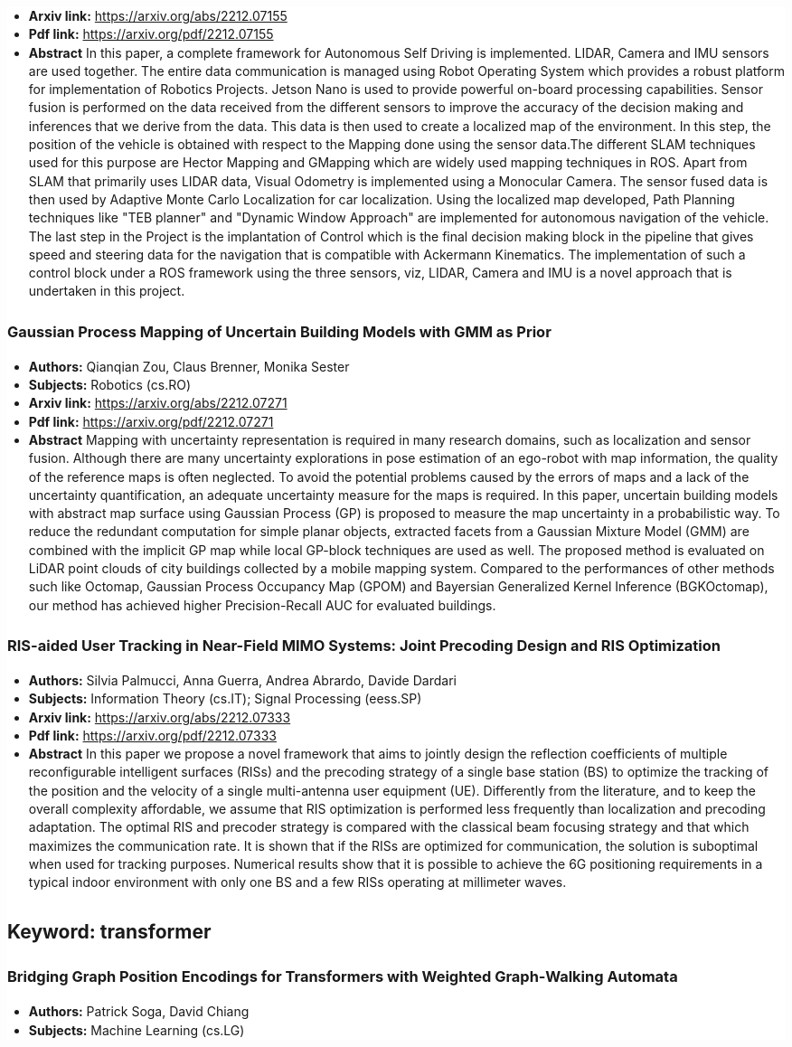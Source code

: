  - **Arxiv link:** https://arxiv.org/abs/2212.07155
 - **Pdf link:** https://arxiv.org/pdf/2212.07155
 - **Abstract**
 In this paper, a complete framework for Autonomous Self Driving is implemented. LIDAR, Camera and IMU sensors are used together. The entire data communication is managed using Robot Operating System which provides a robust platform for implementation of Robotics Projects. Jetson Nano is used to provide powerful on-board processing capabilities. Sensor fusion is performed on the data received from the different sensors to improve the accuracy of the decision making and inferences that we derive from the data. This data is then used to create a localized map of the environment. In this step, the position of the vehicle is obtained with respect to the Mapping done using the sensor data.The different SLAM techniques used for this purpose are Hector Mapping and GMapping which are widely used mapping techniques in ROS. Apart from SLAM that primarily uses LIDAR data, Visual Odometry is implemented using a Monocular Camera. The sensor fused data is then used by Adaptive Monte Carlo Localization for car localization. Using the localized map developed, Path Planning techniques like "TEB planner" and "Dynamic Window Approach" are implemented for autonomous navigation of the vehicle. The last step in the Project is the implantation of Control which is the final decision making block in the pipeline that gives speed and steering data for the navigation that is compatible with Ackermann Kinematics. The implementation of such a control block under a ROS framework using the three sensors, viz, LIDAR, Camera and IMU is a novel approach that is undertaken in this project.
### Gaussian Process Mapping of Uncertain Building Models with GMM as Prior
 - **Authors:** Qianqian Zou, Claus Brenner, Monika Sester
 - **Subjects:** Robotics (cs.RO)
 - **Arxiv link:** https://arxiv.org/abs/2212.07271
 - **Pdf link:** https://arxiv.org/pdf/2212.07271
 - **Abstract**
 Mapping with uncertainty representation is required in many research domains, such as localization and sensor fusion. Although there are many uncertainty explorations in pose estimation of an ego-robot with map information, the quality of the reference maps is often neglected. To avoid the potential problems caused by the errors of maps and a lack of the uncertainty quantification, an adequate uncertainty measure for the maps is required. In this paper, uncertain building models with abstract map surface using Gaussian Process (GP) is proposed to measure the map uncertainty in a probabilistic way. To reduce the redundant computation for simple planar objects, extracted facets from a Gaussian Mixture Model (GMM) are combined with the implicit GP map while local GP-block techniques are used as well. The proposed method is evaluated on LiDAR point clouds of city buildings collected by a mobile mapping system. Compared to the performances of other methods such like Octomap, Gaussian Process Occupancy Map (GPOM) and Bayersian Generalized Kernel Inference (BGKOctomap), our method has achieved higher Precision-Recall AUC for evaluated buildings.
### RIS-aided User Tracking in Near-Field MIMO Systems: Joint Precoding  Design and RIS Optimization
 - **Authors:** Silvia Palmucci, Anna Guerra, Andrea Abrardo, Davide Dardari
 - **Subjects:** Information Theory (cs.IT); Signal Processing (eess.SP)
 - **Arxiv link:** https://arxiv.org/abs/2212.07333
 - **Pdf link:** https://arxiv.org/pdf/2212.07333
 - **Abstract**
 In this paper we propose a novel framework that aims to jointly design the reflection coefficients of multiple reconfigurable intelligent surfaces (RISs) and the precoding strategy of a single base station (BS) to optimize the tracking of the position and the velocity of a single multi-antenna user equipment (UE). Differently from the literature, and to keep the overall complexity affordable, we assume that RIS optimization is performed less frequently than localization and precoding adaptation. The optimal RIS and precoder strategy is compared with the classical beam focusing strategy and that which maximizes the communication rate. It is shown that if the RISs are optimized for communication, the solution is suboptimal when used for tracking purposes. Numerical results show that it is possible to achieve the 6G positioning requirements in a typical indoor environment with only one BS and a few RISs operating at millimeter waves.
## Keyword: transformer
### Bridging Graph Position Encodings for Transformers with Weighted  Graph-Walking Automata
 - **Authors:** Patrick Soga, David Chiang
 - **Subjects:** Machine Learning (cs.LG)
